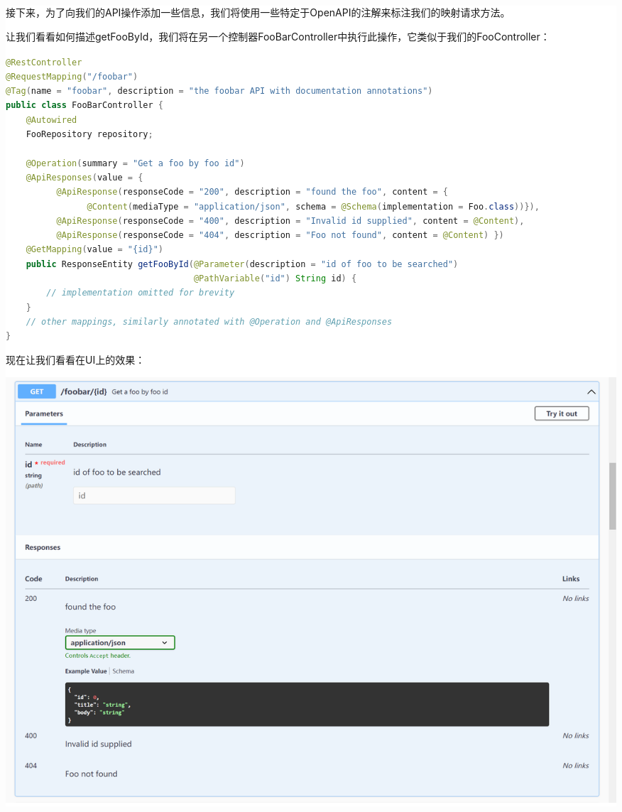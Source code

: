 接下来，为了向我们的API操作添加一些信息，我们将使用一些特定于OpenAPI的注解来标注我们的映射请求方法。

让我们看看如何描述getFooById，我们将在另一个控制器FooBarController中执行此操作，它类似于我们的FooController：

```java
@RestController
@RequestMapping("/foobar")
@Tag(name = "foobar", description = "the foobar API with documentation annotations")
public class FooBarController {
    @Autowired
    FooRepository repository;

    @Operation(summary = "Get a foo by foo id")
    @ApiResponses(value = {
          @ApiResponse(responseCode = "200", description = "found the foo", content = {
                @Content(mediaType = "application/json", schema = @Schema(implementation = Foo.class))}),
          @ApiResponse(responseCode = "400", description = "Invalid id supplied", content = @Content),
          @ApiResponse(responseCode = "404", description = "Foo not found", content = @Content) })
    @GetMapping(value = "{id}")
    public ResponseEntity getFooById(@Parameter(description = "id of foo to be searched")
                                     @PathVariable("id") String id) {
        // implementation omitted for brevity
    }
    // other mappings, similarly annotated with @Operation and @ApiResponses
}
```

现在让我们看看在UI上的效果：

<img src="../assets/img_9.png">

